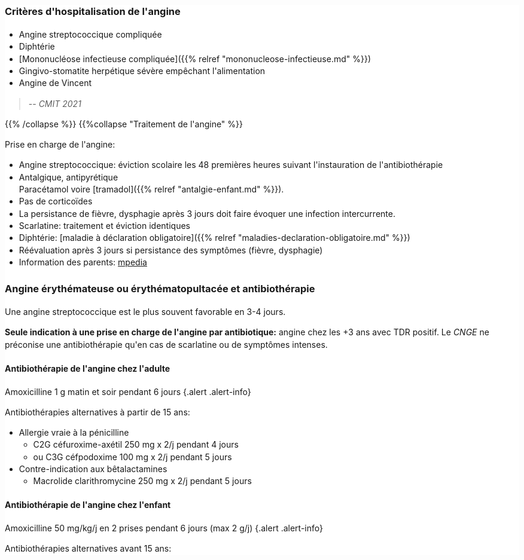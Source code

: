 ### Critères d'hospitalisation de l'angine

- Angine streptococcique compliquée
- Diphtérie
- [Mononucléose infectieuse compliquée]({{% relref "mononucleose-infectieuse.md" %}})
- Gingivo-stomatite herpétique sévère empêchant l'alimentation
- Angine de Vincent

> -- *CMIT 2021*

{{% /collapse %}}
{{%collapse "Traitement de l'angine" %}}

Prise en charge de l'angine:

- Angine streptococcique: éviction scolaire les 48 premières heures suivant l'instauration de l'antibiothérapie
- Antalgique, antipyrétique  
  Paracétamol voire [tramadol]({{% relref "antalgie-enfant.md" %}}).
- Pas de corticoïdes
- La persistance de fièvre, dysphagie après 3 jours doit faire évoquer une infection intercurrente.
- Scarlatine: traitement et éviction identiques
- Diphtérie: [maladie à déclaration obligatoire]({{% relref "maladies-declaration-obligatoire.md" %}})
- Réévaluation après 3 jours si persistance des symptômes (fièvre, dysphagie)
- Information des parents: [mpedia](https://www.mpedia.fr/art-angine/?sr=895)

### Angine érythémateuse ou érythématopultacée et antibiothérapie

Une angine streptococcique est le plus souvent favorable en 3-4 jours.

**Seule indication à une prise en charge de l'angine par antibiotique:** angine chez les +3 ans avec TDR positif. Le *CNGE* ne préconise une antibiothérapie qu'en cas de scarlatine ou de symptômes intenses.

#### Antibiothérapie de l'angine chez l'adulte

Amoxicilline 1 g matin et soir pendant 6 jours
{.alert .alert-info}

Antibiothérapies alternatives à partir de 15 ans:

- Allergie vraie à la pénicilline
  - C2G céfuroxime-axétil 250 mg x 2/j pendant 4 jours
  - ou C3G céfpodoxime 100 mg x 2/j pendant 5 jours
- Contre-indication aux bêtalactamines  
  - Macrolide clarithromycine 250 mg x 2/j pendant 5 jours

#### Antibiothérapie de l'angine chez l'enfant

Amoxicilline 50 mg/kg/j en 2 prises pendant 6 jours (max 2 g/j)
{.alert .alert-info}

Antibiothérapies alternatives avant 15 ans:
